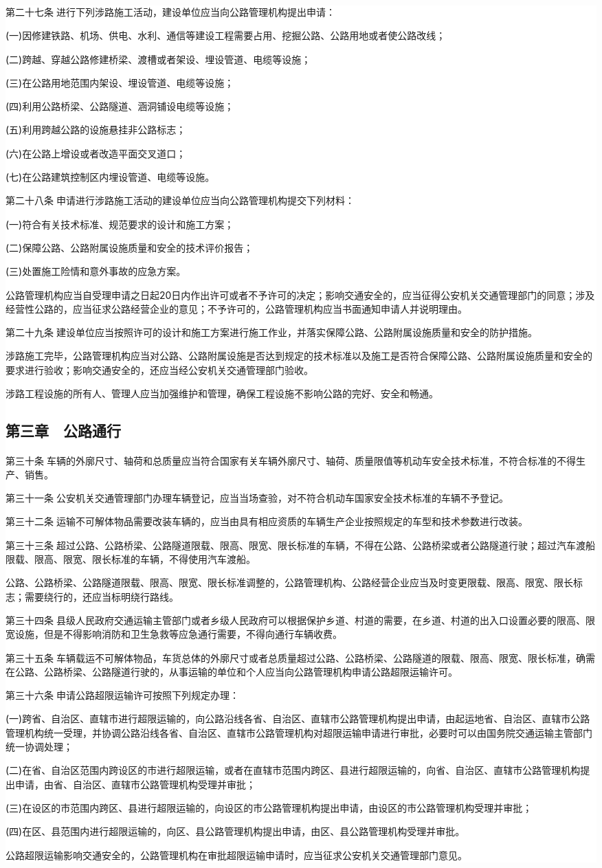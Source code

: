 第二十七条 进行下列涉路施工活动，建设单位应当向公路管理机构提出申请：

(一)因修建铁路、机场、供电、水利、通信等建设工程需要占用、挖掘公路、公路用地或者使公路改线；

(二)跨越、穿越公路修建桥梁、渡槽或者架设、埋设管道、电缆等设施；

(三)在公路用地范围内架设、埋设管道、电缆等设施；

(四)利用公路桥梁、公路隧道、涵洞铺设电缆等设施；

(五)利用跨越公路的设施悬挂非公路标志；

(六)在公路上增设或者改造平面交叉道口；

(七)在公路建筑控制区内埋设管道、电缆等设施。

第二十八条 申请进行涉路施工活动的建设单位应当向公路管理机构提交下列材料：

(一)符合有关技术标准、规范要求的设计和施工方案；

(二)保障公路、公路附属设施质量和安全的技术评价报告；

(三)处置施工险情和意外事故的应急方案。

公路管理机构应当自受理申请之日起20日内作出许可或者不予许可的决定；影响交通安全的，应当征得公安机关交通管理部门的同意；涉及经营性公路的，应当征求公路经营企业的意见；不予许可的，公路管理机构应当书面通知申请人并说明理由。

第二十九条 建设单位应当按照许可的设计和施工方案进行施工作业，并落实保障公路、公路附属设施质量和安全的防护措施。

涉路施工完毕，公路管理机构应当对公路、公路附属设施是否达到规定的技术标准以及施工是否符合保障公路、公路附属设施质量和安全的要求进行验收；影响交通安全的，还应当经公安机关交通管理部门验收。

涉路工程设施的所有人、管理人应当加强维护和管理，确保工程设施不影响公路的完好、安全和畅通。

## 第三章　公路通行

第三十条 车辆的外廓尺寸、轴荷和总质量应当符合国家有关车辆外廓尺寸、轴荷、质量限值等机动车安全技术标准，不符合标准的不得生产、销售。

第三十一条 公安机关交通管理部门办理车辆登记，应当当场查验，对不符合机动车国家安全技术标准的车辆不予登记。

第三十二条 运输不可解体物品需要改装车辆的，应当由具有相应资质的车辆生产企业按照规定的车型和技术参数进行改装。

第三十三条 超过公路、公路桥梁、公路隧道限载、限高、限宽、限长标准的车辆，不得在公路、公路桥梁或者公路隧道行驶；超过汽车渡船限载、限高、限宽、限长标准的车辆，不得使用汽车渡船。

公路、公路桥梁、公路隧道限载、限高、限宽、限长标准调整的，公路管理机构、公路经营企业应当及时变更限载、限高、限宽、限长标志；需要绕行的，还应当标明绕行路线。

第三十四条 县级人民政府交通运输主管部门或者乡级人民政府可以根据保护乡道、村道的需要，在乡道、村道的出入口设置必要的限高、限宽设施，但是不得影响消防和卫生急救等应急通行需要，不得向通行车辆收费。

第三十五条 车辆载运不可解体物品，车货总体的外廓尺寸或者总质量超过公路、公路桥梁、公路隧道的限载、限高、限宽、限长标准，确需在公路、公路桥梁、公路隧道行驶的，从事运输的单位和个人应当向公路管理机构申请公路超限运输许可。

第三十六条 申请公路超限运输许可按照下列规定办理：

(一)跨省、自治区、直辖市进行超限运输的，向公路沿线各省、自治区、直辖市公路管理机构提出申请，由起运地省、自治区、直辖市公路管理机构统一受理，并协调公路沿线各省、自治区、直辖市公路管理机构对超限运输申请进行审批，必要时可以由国务院交通运输主管部门统一协调处理；

(二)在省、自治区范围内跨设区的市进行超限运输，或者在直辖市范围内跨区、县进行超限运输的，向省、自治区、直辖市公路管理机构提出申请，由省、自治区、直辖市公路管理机构受理并审批；

(三)在设区的市范围内跨区、县进行超限运输的，向设区的市公路管理机构提出申请，由设区的市公路管理机构受理并审批；

(四)在区、县范围内进行超限运输的，向区、县公路管理机构提出申请，由区、县公路管理机构受理并审批。

公路超限运输影响交通安全的，公路管理机构在审批超限运输申请时，应当征求公安机关交通管理部门意见。
